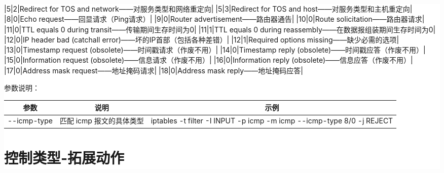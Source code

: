 |5|2|Redirect for TOS and network——对服务类型和网络重定向|
|5|3|Redirect for TOS and host——对服务类型和主机重定向|
|8|0|Echo request——回显请求（Ping请求）|
|9|0|Router advertisement——路由器通告|
|10|0|Route solicitation——路由器请求|
|11|0|TTL equals 0 during transit——传输期间生存时间为0|
|11|1|TTL equals 0 during reassembly——在数据报组装期间生存时间为0|
|12|0|IP header bad (catchall error)——坏的IP首部（包括各种差错）|
|12|1|Required options missing——缺少必需的选项|
|13|0|Timestamp request (obsolete)——时间戳请求（作废不用）|
|14|0|Timestamp reply (obsolete)——时间戳应答（作废不用）|
|15|0|Information request (obsolete)——信息请求（作废不用）|
|16|0|Information reply (obsolete)——信息应答（作废不用）|
|17|0|Address mask request——地址掩码请求|
|18|0|Address mask reply——地址掩码应答|

参数说明：

|参数|说明|示例|
| -----------| ------------------------| ---------------------------------------------------------------------|
|--icmp-type|匹配 icmp 报文的具体类型|iptables -t filter -I INPUT -p icmp -m icmp --icmp-type 8/0 -j REJECT|

# 控制类型-拓展动作
